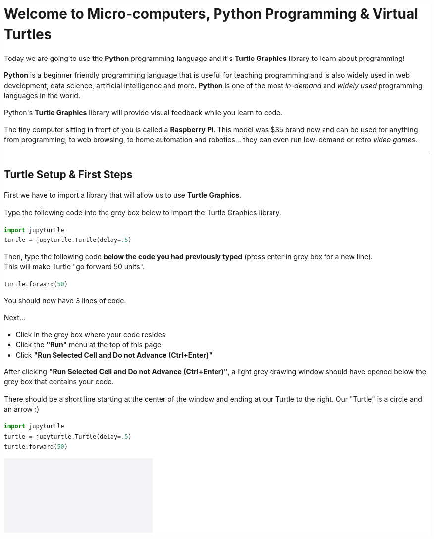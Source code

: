 # Welcome to Micro-computers, Python Programming & Virtual Turtles
Today we are going to use the **Python** programming language and it's **Turtle Graphics** library to learn about programming!

**Python** is a beginner friendly programming language that is useful for teaching programming and is also widely used in web development, data science, artificial intelligence and more.  **Python** is one of the most *in-demand* and *widely used* programming languages in the world.

Python's **Turtle Graphics** library will provide visual feedback while you learn to code.

The tiny computer sitting in front of you is called a **Raspberry Pi**.  This model was $35 brand new and can be used for anything from programming, to web browsing, to home automation and robotics... they can even run low-demand or retro *video games*.

---

## Turtle Setup & First Steps
First we have to import a library that will allow us to use **Turtle Graphics**.

Type the following code into the grey box below to import the Turtle Graphics library.
```python
import jupyturtle
turtle = jupyturtle.Turtle(delay=.5)
```

Then, type the following code **below the code you had previously typed** (press enter in grey box for a new line).  
This will make Turtle "go forward 50 units".
```python
turtle.forward(50)
```

You should now have 3 lines of code.  

Next...
- Click in the grey box where your code resides
- Click the **"Run"** menu at the top of this page
- Click **"Run Selected Cell and Do not Advance (Ctrl+Enter)"**

After clicking **"Run Selected Cell and Do not Advance (Ctrl+Enter)"**, a light grey drawing window should have opened below the grey box that contains your code.

There should be a short line starting at the center of the window and ending at our Turtle to the right. Our "Turtle" is a circle and an arrow :)


```python
import jupyturtle
turtle = jupyturtle.Turtle(delay=.5)
turtle.forward(50)
```


<svg width="300" height="150" style="fill:none; stroke-linecap:round;">
    <rect width="100%" height="100%" fill="#F3F3F7" />
